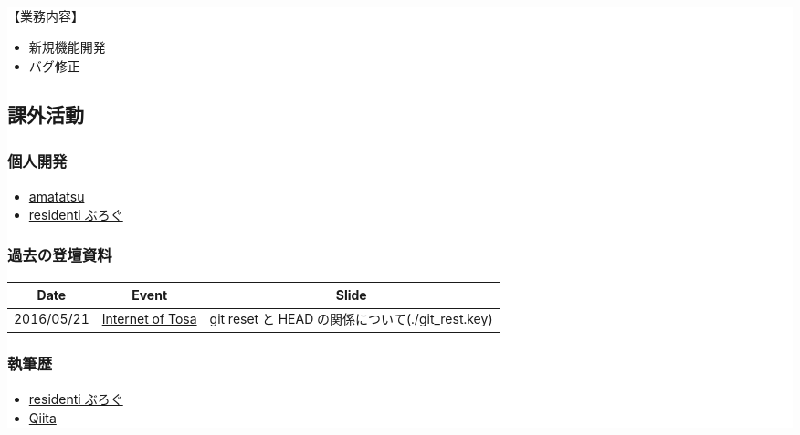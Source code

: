 【業務内容】
- 新規機能開発
- バグ修正

## 課外活動

### 個人開発
- [amatatsu](https://github.com/residenti/amatatsu)
- [residenti ぶろぐ](https://residenti-blog.herokuapp.com/)

### 過去の登壇資料
|Date|Event|Slide|
|---|-----|-----|
|2016/05/21|[Internet of Tosa](https://iot-osa.connpass.com/)|git reset と HEAD の関係について(./git_rest.key)|

### 執筆歴
- [residenti ぶろぐ](https://residenti-blog.herokuapp.com/)
- [Qiita](https://qiita.com/residenti)
